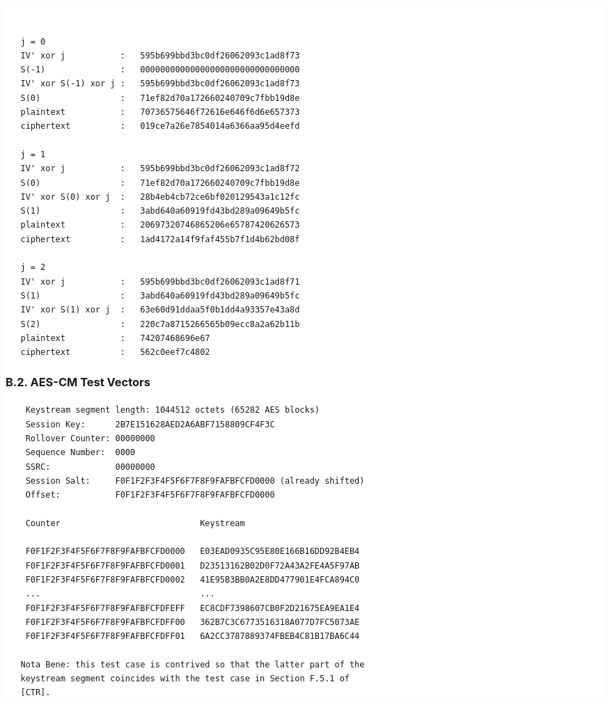 ```


   j = 0
   IV' xor j           :   595b699bbd3bc0df26062093c1ad8f73
   S(-1)               :   00000000000000000000000000000000
   IV' xor S(-1) xor j :   595b699bbd3bc0df26062093c1ad8f73
   S(0)                :   71ef82d70a172660240709c7fbb19d8e
   plaintext           :   70736575646f72616e646f6d6e657373
   ciphertext          :   019ce7a26e7854014a6366aa95d4eefd

   j = 1
   IV' xor j           :   595b699bbd3bc0df26062093c1ad8f72
   S(0)                :   71ef82d70a172660240709c7fbb19d8e
   IV' xor S(0) xor j  :   28b4eb4cb72ce6bf020129543a1c12fc
   S(1)                :   3abd640a60919fd43bd289a09649b5fc
   plaintext           :   20697320746865206e65787420626573
   ciphertext          :   1ad4172a14f9faf455b7f1d4b62bd08f

   j = 2
   IV' xor j           :   595b699bbd3bc0df26062093c1ad8f71
   S(1)                :   3abd640a60919fd43bd289a09649b5fc
   IV' xor S(1) xor j  :   63e60d91ddaa5f0b1dd4a93357e43a8d
   S(2)                :   220c7a8715266565b09ecc8a2a62b11b
   plaintext           :   74207468696e67
   ciphertext          :   562c0eef7c4802
```

### B.2. AES-CM Test Vectors

```
    Keystream segment length: 1044512 octets (65282 AES blocks)
    Session Key:      2B7E151628AED2A6ABF7158809CF4F3C
    Rollover Counter: 00000000
    Sequence Number:  0000
    SSRC:             00000000
    Session Salt:     F0F1F2F3F4F5F6F7F8F9FAFBFCFD0000 (already shifted)
    Offset:           F0F1F2F3F4F5F6F7F8F9FAFBFCFD0000

    Counter                            Keystream

    F0F1F2F3F4F5F6F7F8F9FAFBFCFD0000   E03EAD0935C95E80E166B16DD92B4EB4
    F0F1F2F3F4F5F6F7F8F9FAFBFCFD0001   D23513162B02D0F72A43A2FE4A5F97AB
    F0F1F2F3F4F5F6F7F8F9FAFBFCFD0002   41E95B3BB0A2E8DD477901E4FCA894C0
    ...                                ...
    F0F1F2F3F4F5F6F7F8F9FAFBFCFDFEFF   EC8CDF7398607CB0F2D21675EA9EA1E4
    F0F1F2F3F4F5F6F7F8F9FAFBFCFDFF00   362B7C3C6773516318A077D7FC5073AE
    F0F1F2F3F4F5F6F7F8F9FAFBFCFDFF01   6A2CC3787889374FBEB4C81B17BA6C44

   Nota Bene: this test case is contrived so that the latter part of the
   keystream segment coincides with the test case in Section F.5.1 of
   [CTR].
```
